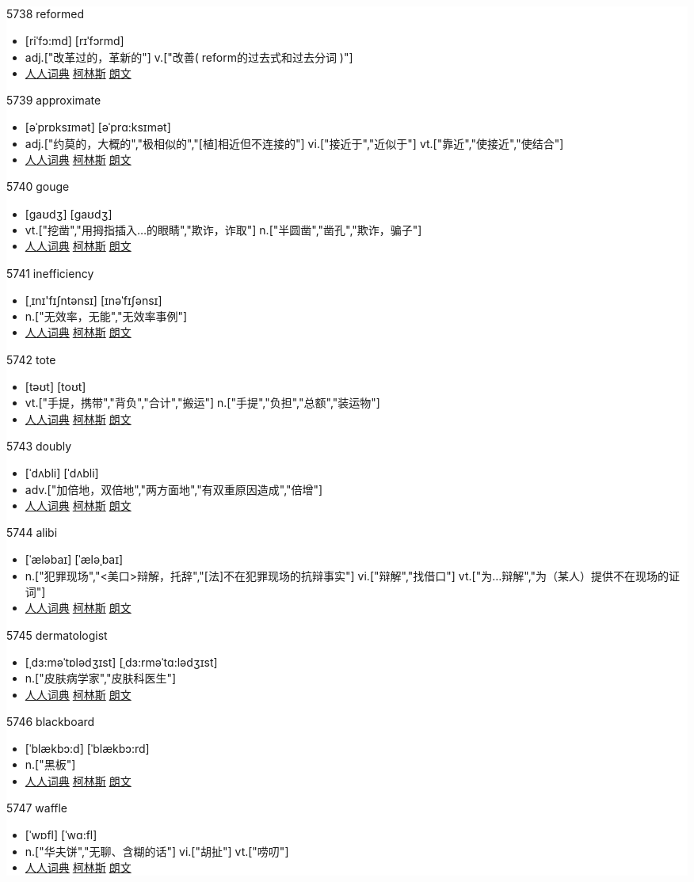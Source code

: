 5738 reformed 
- [riˈfɔ:md]  [rɪˈfɔrmd] 
- adj.["改革过的，革新的"]  v.["改善( reform的过去式和过去分词 )"]   
- [人人词典](https://www.91dict.com/words?w=reformed) [柯林斯](https://www.collinsdictionary.com/zh/dictionary/english/reformed) [朗文](https://www.ldoceonline.com/dictionary/reformed) 

5739 approximate 
- [əˈprɒksɪmət]  [əˈprɑ:ksɪmət] 
- adj.["约莫的，大概的","极相似的","[植]相近但不连接的"]  vi.["接近于","近似于"]  vt.["靠近","使接近","使结合"]   
- [人人词典](https://www.91dict.com/words?w=approximate) [柯林斯](https://www.collinsdictionary.com/zh/dictionary/english/approximate) [朗文](https://www.ldoceonline.com/dictionary/approximate) 

5740 gouge 
- [gaʊdʒ]  [ɡaʊdʒ] 
- vt.["挖凿","用拇指插入…的眼睛","欺诈，诈取"]  n.["半圆凿","凿孔","欺诈，骗子"]   
- [人人词典](https://www.91dict.com/words?w=gouge) [柯林斯](https://www.collinsdictionary.com/zh/dictionary/english/gouge) [朗文](https://www.ldoceonline.com/dictionary/gouge) 

5741 inefficiency 
- [ˌɪnɪ'fɪʃntənsɪ]  [ɪnəˈfɪʃənsɪ] 
- n.["无效率，无能","无效率事例"]   
- [人人词典](https://www.91dict.com/words?w=inefficiency) [柯林斯](https://www.collinsdictionary.com/zh/dictionary/english/inefficiency) [朗文](https://www.ldoceonline.com/dictionary/inefficiency) 

5742 tote 
- [təʊt]  [toʊt] 
- vt.["手提，携带","背负","合计","搬运"]  n.["手提","负担","总额","装运物"]   
- [人人词典](https://www.91dict.com/words?w=tote) [柯林斯](https://www.collinsdictionary.com/zh/dictionary/english/tote) [朗文](https://www.ldoceonline.com/dictionary/tote) 

5743 doubly 
- [ˈdʌbli]  [ˈdʌbli] 
- adv.["加倍地，双倍地","两方面地","有双重原因造成","倍增"]   
- [人人词典](https://www.91dict.com/words?w=doubly) [柯林斯](https://www.collinsdictionary.com/zh/dictionary/english/doubly) [朗文](https://www.ldoceonline.com/dictionary/doubly) 

5744 alibi 
- [ˈæləbaɪ]  [ˈæləˌbaɪ] 
- n.["犯罪现场","<美口>辩解，托辞","[法]不在犯罪现场的抗辩事实"]  vi.["辩解","找借口"]  vt.["为…辩解","为（某人）提供不在现场的证词"]   
- [人人词典](https://www.91dict.com/words?w=alibi) [柯林斯](https://www.collinsdictionary.com/zh/dictionary/english/alibi) [朗文](https://www.ldoceonline.com/dictionary/alibi) 

5745 dermatologist 
- [ˌdɜ:məˈtɒlədʒɪst]  [ˌdɜ:rməˈtɑ:lədʒɪst] 
- n.["皮肤病学家","皮肤科医生"]   
- [人人词典](https://www.91dict.com/words?w=dermatologist) [柯林斯](https://www.collinsdictionary.com/zh/dictionary/english/dermatologist) [朗文](https://www.ldoceonline.com/dictionary/dermatologist) 

5746 blackboard 
- [ˈblækbɔ:d]  [ˈblækbɔ:rd] 
- n.["黑板"]   
- [人人词典](https://www.91dict.com/words?w=blackboard) [柯林斯](https://www.collinsdictionary.com/zh/dictionary/english/blackboard) [朗文](https://www.ldoceonline.com/dictionary/blackboard) 

5747 waffle 
- [ˈwɒfl]  [ˈwɑ:fl] 
- n.["华夫饼","无聊、含糊的话"]  vi.["胡扯"]  vt.["唠叨"]   
- [人人词典](https://www.91dict.com/words?w=waffle) [柯林斯](https://www.collinsdictionary.com/zh/dictionary/english/waffle) [朗文](https://www.ldoceonline.com/dictionary/waffle) 
